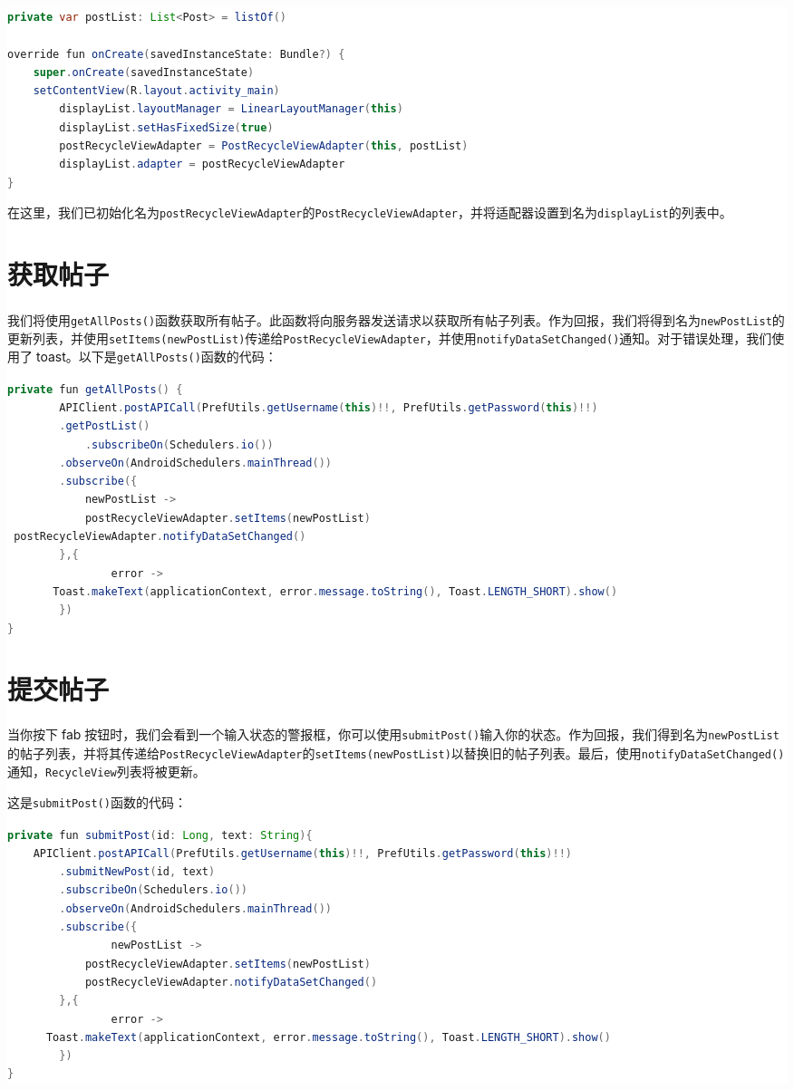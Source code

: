 ```java
private var postList: List<Post> = listOf()

override fun onCreate(savedInstanceState: Bundle?) {
    super.onCreate(savedInstanceState)
    setContentView(R.layout.activity_main)
        displayList.layoutManager = LinearLayoutManager(this)
        displayList.setHasFixedSize(true)
        postRecycleViewAdapter = PostRecycleViewAdapter(this, postList)
        displayList.adapter = postRecycleViewAdapter
}
```

在这里，我们已初始化名为`postRecycleViewAdapter`的`PostRecycleViewAdapter`，并将适配器设置到名为`displayList`的列表中。

# 获取帖子

我们将使用`getAllPosts()`函数获取所有帖子。此函数将向服务器发送请求以获取所有帖子列表。作为回报，我们将得到名为`newPostList`的更新列表，并使用`setItems(newPostList)`传递给`PostRecycleViewAdapter`，并使用`notifyDataSetChanged()`通知。对于错误处理，我们使用了 toast。以下是`getAllPosts()`函数的代码：

```java
private fun getAllPosts() {
        APIClient.postAPICall(PrefUtils.getUsername(this)!!, PrefUtils.getPassword(this)!!)
        .getPostList()
            .subscribeOn(Schedulers.io())
        .observeOn(AndroidSchedulers.mainThread())
        .subscribe({
            newPostList ->
            postRecycleViewAdapter.setItems(newPostList)
 postRecycleViewAdapter.notifyDataSetChanged()
        },{
                error ->
       Toast.makeText(applicationContext, error.message.toString(), Toast.LENGTH_SHORT).show()
        })
}
```

# 提交帖子

当你按下 fab 按钮时，我们会看到一个输入状态的警报框，你可以使用`submitPost()`输入你的状态。作为回报，我们得到名为`newPostList`的帖子列表，并将其传递给`PostRecycleViewAdapter`的`setItems(newPostList)`以替换旧的帖子列表。最后，使用`notifyDataSetChanged()`通知，`RecycleView`列表将被更新。

这是`submitPost()`函数的代码：

```java
private fun submitPost(id: Long, text: String){
    APIClient.postAPICall(PrefUtils.getUsername(this)!!, PrefUtils.getPassword(this)!!)
        .submitNewPost(id, text)
        .subscribeOn(Schedulers.io())
        .observeOn(AndroidSchedulers.mainThread())
        .subscribe({
                newPostList ->
            postRecycleViewAdapter.setItems(newPostList)
            postRecycleViewAdapter.notifyDataSetChanged()
        },{
                error ->
      Toast.makeText(applicationContext, error.message.toString(), Toast.LENGTH_SHORT).show()
        })
}
```
